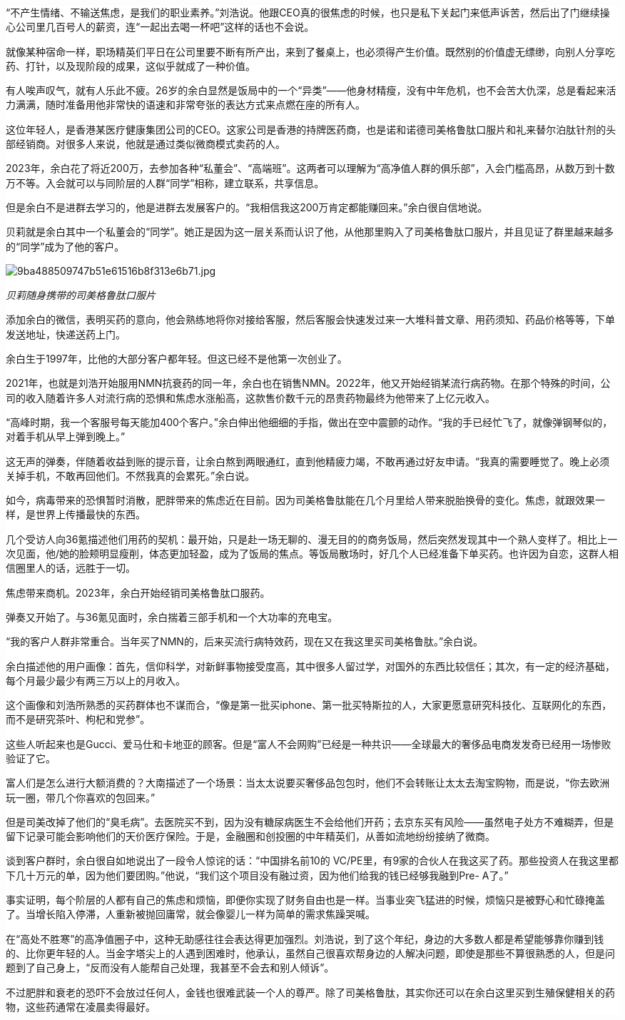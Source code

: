 “不产生情绪、不输送焦虑，是我们的职业素养。”刘浩说。他跟CEO真的很焦虑的时候，也只是私下关起门来低声诉苦，然后出了门继续操心公司里几百号人的薪资，连“一起出去喝一杯吧”这样的话也不会说。

就像某种宿命一样，职场精英们平日在公司里要不断有所产出，来到了餐桌上，也必须得产生价值。既然别的价值虚无缥缈，向别人分享吃药、打针，以及现阶段的成果，这似乎就成了一种价值。

有人唉声叹气，就有人乐此不疲。26岁的余白显然是饭局中的一个“异类”——他身材精瘦，没有中年危机，也不会苦大仇深，总是看起来活力满满，随时准备用他非常快的语速和非常夸张的表达方式来点燃在座的所有人。

这位年轻人，是香港某医疗健康集团公司的CEO。这家公司是香港的持牌医药商，也是诺和诺德司美格鲁肽口服片和礼来替尔泊肽针剂的头部经销商。对很多人来说，他就是通过类似微商模式卖药的人。

2023年，余白花了将近200万，去参加各种“私董会”、“高端班”。这两者可以理解为“高净值人群的俱乐部”，入会门槛高昂，从数万到十数万不等。入会就可以与同阶层的人群“同学”相称，建立联系，共享信息。

但是余白不是进群去学习的，他是进群去发展客户的。“我相信我这200万肯定都能赚回来。”余白很自信地说。

贝莉就是余白其中一个私董会的“同学”。她正是因为这一层关系而认识了他，从他那里购入了司美格鲁肽口服片，并且见证了群里越来越多的“同学”成为了他的客户。

![9ba488509747b51e61516b8f313e6b71.jpg](https://raw.githubusercontent.com/qqhsx/qqnews_image/main/2024/01/08/中国富人的司美格鲁肽：不是减肥，是权力和希望/9ba488509747b51e61516b8f313e6b71.jpg)

_贝莉随身携带的司美格鲁肽口服片_

添加余白的微信，表明买药的意向，他会熟练地将你对接给客服，然后客服会快速发过来一大堆科普文章、用药须知、药品价格等等，下单发送地址，快递送药上门。

余白生于1997年，比他的大部分客户都年轻。但这已经不是他第一次创业了。

2021年，也就是刘浩开始服用NMN抗衰药的同一年，余白也在销售NMN。2022年，他又开始经销某流行病药物。在那个特殊的时间，公司的收入随着许多人对流行病的恐惧和焦虑水涨船高，这款售价数千元的昂贵药物最终为他带来了上亿元收入。

“高峰时期，我一个客服号每天能加400个客户。”余白伸出他细细的手指，做出在空中震颤的动作。“我的手已经忙飞了，就像弹钢琴似的，对着手机从早上弹到晚上。”

这无声的弹奏，伴随着收益到账的提示音，让余白熬到两眼通红，直到他精疲力竭，不敢再通过好友申请。“我真的需要睡觉了。晚上必须关掉手机，不敢再回他们。不然我真的会累死。”余白说。

如今，病毒带来的恐惧暂时消散，肥胖带来的焦虑近在目前。因为司美格鲁肽能在几个月里给人带来脱胎换骨的变化。焦虑，就跟效果一样，是世界上传播最快的东西。

几个受访人向36氪描述他们用药的契机：最开始，只是赴一场无聊的、漫无目的的商务饭局，然后突然发现其中一个熟人变样了。相比上一次见面，他/她的脸颊明显瘦削，体态更加轻盈，成为了饭局的焦点。等饭局散场时，好几个人已经准备下单买药。也许因为自恋，这群人相信圈里人的话，远胜于一切。

焦虑带来商机。2023年，余白开始经销司美格鲁肽口服药。

弹奏又开始了。与36氪见面时，余白揣着三部手机和一个大功率的充电宝。

“我的客户人群非常重合。当年买了NMN的，后来买流行病特效药，现在又在我这里买司美格鲁肽。”余白说。

余白描述他的用户画像：首先，信仰科学，对新鲜事物接受度高，其中很多人留过学，对国外的东西比较信任；其次，有一定的经济基础，每个月最少最少有两三万以上的月收入。

这个画像和刘浩所熟悉的买药群体也不谋而合，“像是第一批买iphone、第一批买特斯拉的人，大家更愿意研究科技化、互联网化的东西，而不是研究茶叶、枸杞和党参”。

这些人听起来也是Gucci、爱马仕和卡地亚的顾客。但是“富人不会网购”已经是一种共识——全球最大的奢侈品电商发发奇已经用一场惨败验证了它。

富人们是怎么进行大额消费的？大南描述了一个场景：当太太说要买奢侈品包包时，他们不会转账让太太去淘宝购物，而是说，“你去欧洲玩一圈，带几个你喜欢的包回来。”

但是司美改掉了他们的“臭毛病”。去医院买不到，因为没有糖尿病医生不会给他们开药；去京东买有风险——虽然电子处方不难糊弄，但是留下记录可能会影响他们的天价医疗保险。于是，金融圈和创投圈的中年精英们，从善如流地纷纷接纳了微商。

谈到客户群时，余白很自如地说出了一段令人惊诧的话：“中国排名前10的
VC/PE里，有9家的合伙人在我这买了药。那些投资人在我这里都下几十万元的单，因为他们要团购。”他说，“我们这个项目没有融过资，因为他们给我的钱已经够我融到Pre-
A了。”

事实证明，每个阶层的人都有自己的焦虑和烦恼，即便你实现了财务自由也是一样。当事业突飞猛进的时候，烦恼只是被野心和忙碌掩盖了。当增长陷入停滞，人重新被抛回庸常，就会像婴儿一样为简单的需求焦躁哭喊。

在“高处不胜寒”的高净值圈子中，这种无助感往往会表达得更加强烈。刘浩说，到了这个年纪，身边的大多数人都是希望能够靠你赚到钱的、比你更年轻的人。当金字塔尖上的人遇到困难时，他承认，虽然自己很喜欢帮身边的人解决问题，即使是那些不算很熟悉的人，但是问题到了自己身上，“反而没有人能帮自己处理，我甚至不会去和别人倾诉”。

不过肥胖和衰老的恐吓不会放过任何人，金钱也很难武装一个人的尊严。除了司美格鲁肽，其实你还可以在余白这里买到生殖保健相关的药物，这些药通常在凌晨卖得最好。
